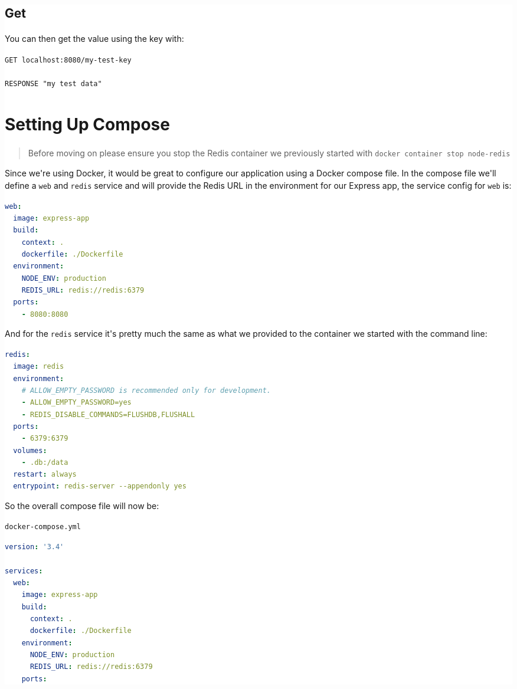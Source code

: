 ## Get

You can then get the value using the key with:

```http
GET localhost:8080/my-test-key

RESPONSE "my test data"
```

# Setting Up Compose

> Before moving on please ensure you stop the Redis container we previously started with `docker container stop node-redis`

Since we're using Docker, it would be great to configure our application using a Docker compose file. In the compose file we'll define a `web` and `redis` service and will provide the Redis URL in the environment for our Express app, the service config for `web` is:

```yml
web:
  image: express-app
  build:
    context: .
    dockerfile: ./Dockerfile
  environment:
    NODE_ENV: production
    REDIS_URL: redis://redis:6379
  ports:
    - 8080:8080
```

And for the `redis` service it's pretty much the same as what we provided to the container we started with the command line:

```yml
redis:
  image: redis
  environment:
    # ALLOW_EMPTY_PASSWORD is recommended only for development.
    - ALLOW_EMPTY_PASSWORD=yes
    - REDIS_DISABLE_COMMANDS=FLUSHDB,FLUSHALL
  ports:
    - 6379:6379
  volumes:
    - .db:/data
  restart: always
  entrypoint: redis-server --appendonly yes
```

So the overall compose file will now be:

`docker-compose.yml`

```yml
version: '3.4'

services:
  web:
    image: express-app
    build:
      context: .
      dockerfile: ./Dockerfile
    environment:
      NODE_ENV: production
      REDIS_URL: redis://redis:6379
    ports:
```